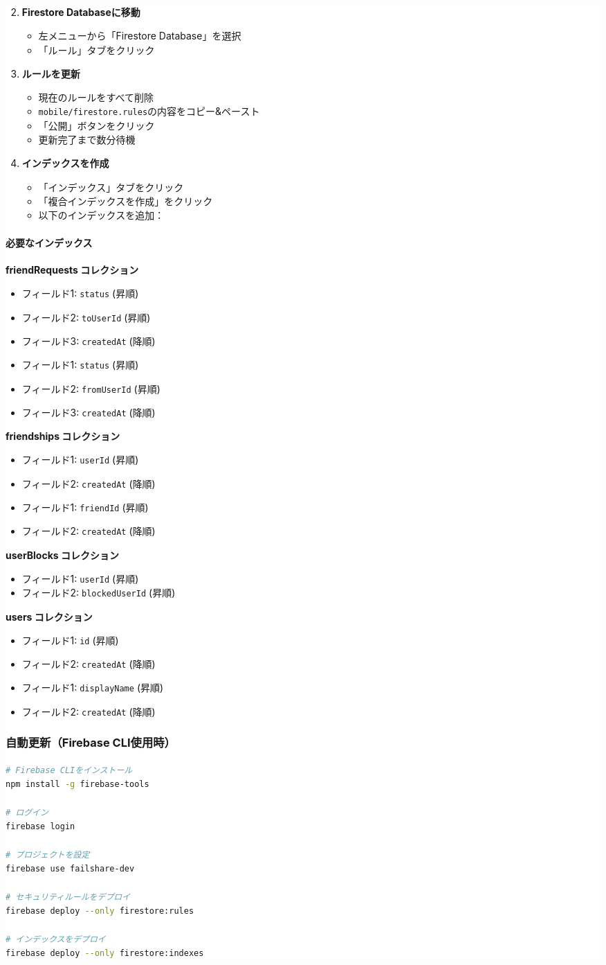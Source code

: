 2. **Firestore Databaseに移動**
   - 左メニューから「Firestore Database」を選択
   - 「ルール」タブをクリック

3. **ルールを更新**
   - 現在のルールをすべて削除
   - `mobile/firestore.rules`の内容をコピー&ペースト
   - 「公開」ボタンをクリック
   - 更新完了まで数分待機

4. **インデックスを作成**
   - 「インデックス」タブをクリック
   - 「複合インデックスを作成」をクリック
   - 以下のインデックスを追加：

#### 必要なインデックス

**friendRequests コレクション**
- フィールド1: `status` (昇順)
- フィールド2: `toUserId` (昇順)
- フィールド3: `createdAt` (降順)

- フィールド1: `status` (昇順)
- フィールド2: `fromUserId` (昇順)
- フィールド3: `createdAt` (降順)

**friendships コレクション**
- フィールド1: `userId` (昇順)
- フィールド2: `createdAt` (降順)

- フィールド1: `friendId` (昇順)
- フィールド2: `createdAt` (降順)

**userBlocks コレクション**
- フィールド1: `userId` (昇順)
- フィールド2: `blockedUserId` (昇順)

**users コレクション**
- フィールド1: `id` (昇順)
- フィールド2: `createdAt` (降順)

- フィールド1: `displayName` (昇順)
- フィールド2: `createdAt` (降順)

### 自動更新（Firebase CLI使用時）

```bash
# Firebase CLIをインストール
npm install -g firebase-tools

# ログイン
firebase login

# プロジェクトを設定
firebase use failshare-dev

# セキュリティルールをデプロイ
firebase deploy --only firestore:rules

# インデックスをデプロイ
firebase deploy --only firestore:indexes
```
